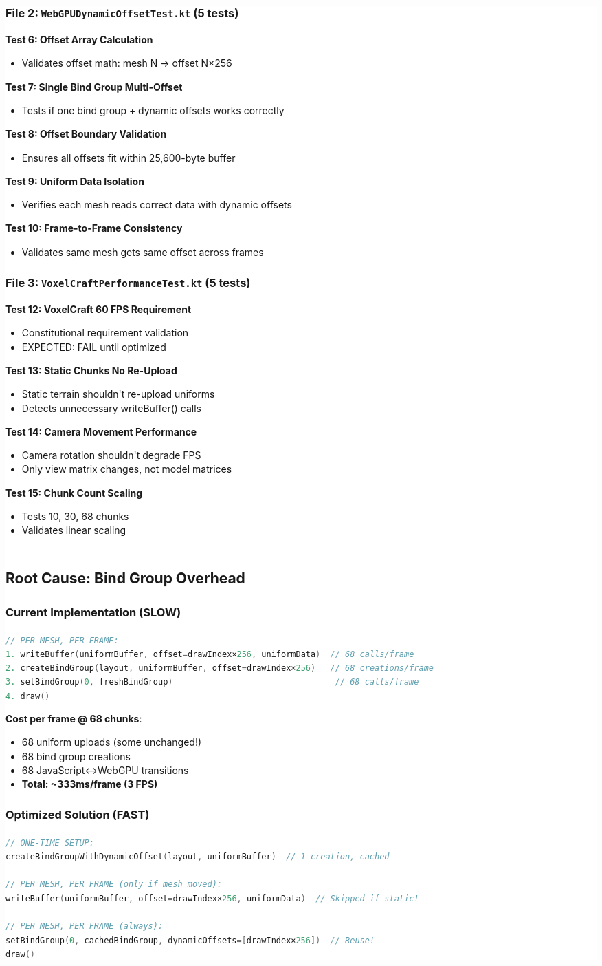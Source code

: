 ### File 2: `WebGPUDynamicOffsetTest.kt` (5 tests)

**Test 6: Offset Array Calculation**
- Validates offset math: mesh N → offset N×256

**Test 7: Single Bind Group Multi-Offset**
- Tests if one bind group + dynamic offsets works correctly

**Test 8: Offset Boundary Validation**
- Ensures all offsets fit within 25,600-byte buffer

**Test 9: Uniform Data Isolation**
- Verifies each mesh reads correct data with dynamic offsets

**Test 10: Frame-to-Frame Consistency**
- Validates same mesh gets same offset across frames

### File 3: `VoxelCraftPerformanceTest.kt` (5 tests)

**Test 12: VoxelCraft 60 FPS Requirement**
- Constitutional requirement validation
- EXPECTED: FAIL until optimized

**Test 13: Static Chunks No Re-Upload**
- Static terrain shouldn't re-upload uniforms
- Detects unnecessary writeBuffer() calls

**Test 14: Camera Movement Performance**
- Camera rotation shouldn't degrade FPS
- Only view matrix changes, not model matrices

**Test 15: Chunk Count Scaling**
- Tests 10, 30, 68 chunks
- Validates linear scaling

---

## Root Cause: Bind Group Overhead

### Current Implementation (SLOW)
```kotlin
// PER MESH, PER FRAME:
1. writeBuffer(uniformBuffer, offset=drawIndex×256, uniformData)  // 68 calls/frame
2. createBindGroup(layout, uniformBuffer, offset=drawIndex×256)   // 68 creations/frame
3. setBindGroup(0, freshBindGroup)                                 // 68 calls/frame
4. draw()
```

**Cost per frame @ 68 chunks**:
- 68 uniform uploads (some unchanged!)
- 68 bind group creations
- 68 JavaScript↔WebGPU transitions
- **Total: ~333ms/frame (3 FPS)**

### Optimized Solution (FAST)
```kotlin
// ONE-TIME SETUP:
createBindGroupWithDynamicOffset(layout, uniformBuffer)  // 1 creation, cached

// PER MESH, PER FRAME (only if mesh moved):
writeBuffer(uniformBuffer, offset=drawIndex×256, uniformData)  // Skipped if static!

// PER MESH, PER FRAME (always):
setBindGroup(0, cachedBindGroup, dynamicOffsets=[drawIndex×256])  // Reuse!
draw()
```
